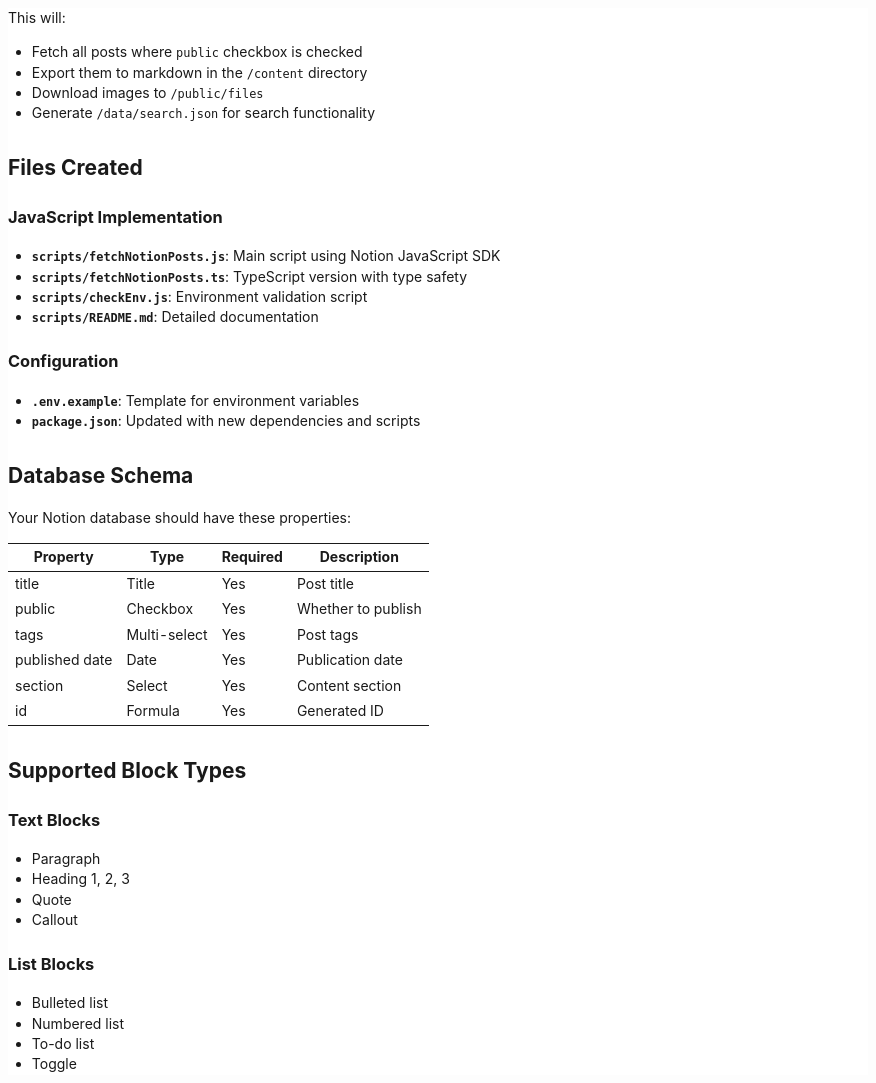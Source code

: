 This will:

- Fetch all posts where `public` checkbox is checked
- Export them to markdown in the `/content` directory
- Download images to `/public/files`
- Generate `/data/search.json` for search functionality

## Files Created

### JavaScript Implementation

- **`scripts/fetchNotionPosts.js`**: Main script using Notion JavaScript SDK
- **`scripts/fetchNotionPosts.ts`**: TypeScript version with type safety
- **`scripts/checkEnv.js`**: Environment validation script
- **`scripts/README.md`**: Detailed documentation

### Configuration

- **`.env.example`**: Template for environment variables
- **`package.json`**: Updated with new dependencies and scripts

## Database Schema

Your Notion database should have these properties:

| Property       | Type         | Required | Description        |
| -------------- | ------------ | -------- | ------------------ |
| title          | Title        | Yes      | Post title         |
| public         | Checkbox     | Yes      | Whether to publish |
| tags           | Multi-select | Yes      | Post tags          |
| published date | Date         | Yes      | Publication date   |
| section        | Select       | Yes      | Content section    |
| id             | Formula      | Yes      | Generated ID       |

## Supported Block Types

### Text Blocks

- Paragraph
- Heading 1, 2, 3
- Quote
- Callout

### List Blocks

- Bulleted list
- Numbered list
- To-do list
- Toggle
